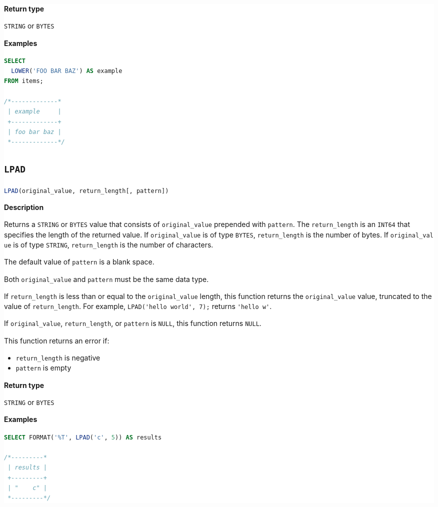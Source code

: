 **Return type**

`STRING` or `BYTES`

**Examples**

```sql
SELECT
  LOWER('FOO BAR BAZ') AS example
FROM items;

/*-------------*
 | example     |
 +-------------+
 | foo bar baz |
 *-------------*/
```

[string-link-to-unicode-character-definitions]: http://unicode.org/ucd/

## `LPAD`

```sql
LPAD(original_value, return_length[, pattern])
```

**Description**

Returns a `STRING` or `BYTES` value that consists of `original_value` prepended
with `pattern`. The `return_length` is an `INT64` that
specifies the length of the returned value. If `original_value` is of type
`BYTES`, `return_length` is the number of bytes. If `original_value` is
of type `STRING`, `return_length` is the number of characters.

The default value of `pattern` is a blank space.

Both `original_value` and `pattern` must be the same data type.

If `return_length` is less than or equal to the `original_value` length, this
function returns the `original_value` value, truncated to the value of
`return_length`. For example, `LPAD('hello world', 7);` returns `'hello w'`.

If `original_value`, `return_length`, or `pattern` is `NULL`, this function
returns `NULL`.

This function returns an error if:

+ `return_length` is negative
+ `pattern` is empty

**Return type**

`STRING` or `BYTES`

**Examples**

```sql
SELECT FORMAT('%T', LPAD('c', 5)) AS results

/*---------*
 | results |
 +---------+
 | "    c" |
 *---------*/
```


[string-link-to-char-length]: #char_length
[string-link-to-code-points-wikipedia]: https://en.wikipedia.org/wiki/Code_point
[string-link-to-codepoints-to-string]: #code_points_to_string
[string-link-to-code-points-wikipedia]: https://en.wikipedia.org/wiki/Code_point
[string-link-to-code-points]: #to_code_points
[string-link-to-code-points-wikipedia]: https://en.wikipedia.org/wiki/Code_point
[string-link-to-code-points]: #to_code_points
[link-collation-spec]: https://github.com/google/zetasql/blob/master/docs/collation-concepts.md#collate_spec_details
[link-collation-concepts]: https://github.com/google/zetasql/blob/master/docs/collation-concepts.md#working_with_collation
[string-link-to-operators]: https://github.com/google/zetasql/blob/master/docs/operators.md
[l-distance]: https://en.wikipedia.org/wiki/Levenshtein_distance
[collation]: https://github.com/google/zetasql/blob/master/docs/collation-concepts.md#collate_about
[format-specifiers]: #format_specifiers
[format-specifier-list]: #format_specifier_list
[flags]: #flags
[width]: #width
[precision]: #precision
[g-and-g-behavior]: #g_and_g_behavior
[p-and-p-behavior]: #p_and_p_behavior
[t-and-t-behavior]: #t_and_t_behavior
[error-format-specifiers]: #error_format_specifiers
[null-format-specifiers]: #null_format_specifiers
[rules-format-specifiers]: #rules_format_specifiers
[string-link-to-base32]: #to_base32
[RFC-4648]: https://tools.ietf.org/html/rfc4648#section-4
[string-link-to-from-base64]: #from_base64
[string-link-to-to-hex]: #to_hex
[collation]: https://github.com/google/zetasql/blob/master/docs/collation-concepts.md#collate_about
[string-link-to-trim]: #trim
[string-link-to-normalization-wikipedia]: https://en.wikipedia.org/wiki/Unicode_equivalence#Normalization
[string-link-to-normalization-wikipedia]: https://en.wikipedia.org/wiki/Unicode_equivalence#Normalization
[string-link-to-case-folding-wikipedia]: https://en.wikipedia.org/wiki/Letter_case#Case_folding
[string-link-to-normalize]: #normalize
[byte-length]: #byte_length
[string-link-to-re2]: https://github.com/google/re2/wiki/Syntax
[string-link-to-re2]: https://github.com/google/re2/wiki/Syntax
[string-link-to-re2]: https://github.com/google/re2/wiki/Syntax
[string-link-to-re2]: https://github.com/google/re2/wiki/Syntax
[regexp-contains]: https://github.com/google/zetasql/blob/master/docs/string_functions.md#regexp_contains
[string-link-to-re2]: https://github.com/google/re2/wiki/Syntax
[string-link-to-lexical-literals]: https://github.com/google/zetasql/blob/master/docs/lexical.md#string_and_bytes_literals
[string-link-to-regex]: #regexp_extract
[collation]: https://github.com/google/zetasql/blob/master/docs/collation-concepts.md#collate_about
[string-link-to-trim]: #trim
[string-link-to-soundex-wikipedia]: https://en.wikipedia.org/wiki/Soundex
[collation]: https://github.com/google/zetasql/blob/master/docs/collation-concepts.md#collate_about
